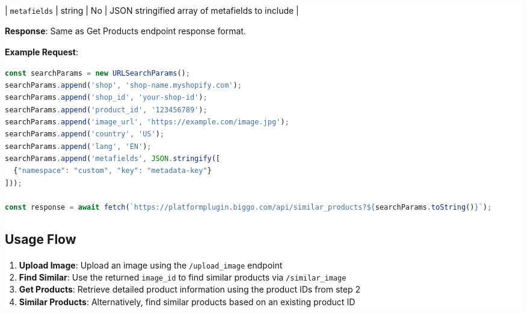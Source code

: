 | `metafields` | string | No | JSON stringified array of metafields to include |

**Response**:
Same as Get Products endpoint response format.

**Example Request**:
```javascript
const searchParams = new URLSearchParams();
searchParams.append('shop', 'shop-name.myshopify.com');
searchParams.append('shop_id', 'your-shop-id');
searchParams.append('product_id', '123456789');
searchParams.append('image_url', 'https://example.com/image.jpg');
searchParams.append('country', 'US');
searchParams.append('lang', 'EN');
searchParams.append('metafields', JSON.stringify([
  {"namespace": "custom", "key": "metadata-key"}
]));

const response = await fetch(`https://platformplugin.biggo.com/api/similar_products?${searchParams.toString()}`);
```

## Usage Flow

1. **Upload Image**: Upload an image using the `/upload_image` endpoint
2. **Find Similar**: Use the returned `image_id` to find similar products via `/similar_image`
3. **Get Products**: Retrieve detailed product information using the product IDs from step 2
4. **Similar Products**: Alternatively, find similar products based on an existing product ID
